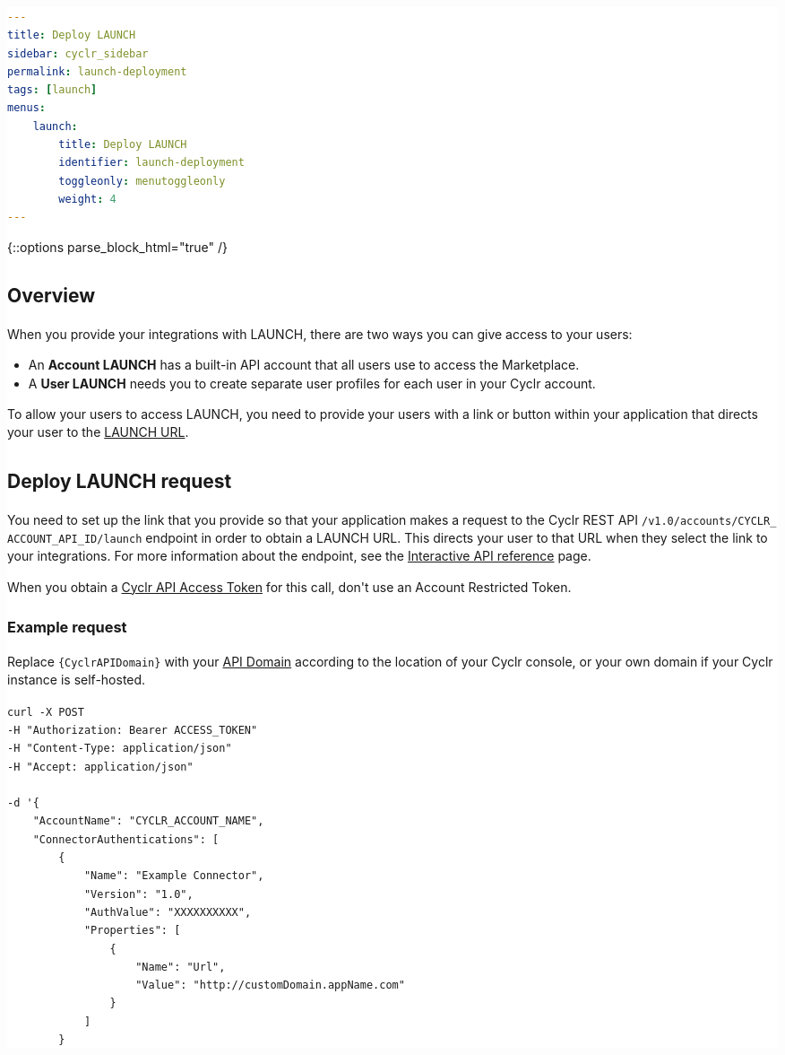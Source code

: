 ```yaml
---
title: Deploy LAUNCH
sidebar: cyclr_sidebar
permalink: launch-deployment
tags: [launch]
menus:
    launch:
        title: Deploy LAUNCH
        identifier: launch-deployment
        toggleonly: menutoggleonly
        weight: 4
---
```

{::options parse_block_html="true" /}
<section class="card">

## Overview

When you provide your integrations with LAUNCH, there are two ways you can give access to your users:

* An **Account LAUNCH** has a built-in API account that all users use to access the Marketplace. 
* A **User LAUNCH** needs you to create separate user profiles for each user in your Cyclr account.

To allow your users to access LAUNCH, you need to provide your users with a link or button within your application that directs your user to the [LAUNCH URL](#deploy-launch-request).

</section>
<section class="card">

## Deploy LAUNCH request

You need to set up the link that you provide so that your application makes a request to the Cyclr REST API `/v1.0/accounts/CYCLR_ACCOUNT_API_ID/launch` endpoint in order to obtain a LAUNCH URL. This directs your user to that URL when they select the link to your integrations. For more information about the endpoint, see the [Interactive API reference](cyclr-api-reference) page.

When you obtain a [Cyclr API Access Token](https://docs.cyclr.com/cyclr-api-authentication) for this call, don't use an Account Restricted Token.

### Example request

Replace `{CyclrAPIDomain}` with your [API Domain](cyclr-api-reference) according to the location of your Cyclr console, or your own domain if your Cyclr instance is self-hosted.

```
curl -X POST
-H "Authorization: Bearer ACCESS_TOKEN"
-H "Content-Type: application/json"
-H "Accept: application/json"

-d '{
    "AccountName": "CYCLR_ACCOUNT_NAME",
    "ConnectorAuthentications": [
        {
            "Name": "Example Connector",
            "Version": "1.0",
            "AuthValue": "XXXXXXXXXX",
            "Properties": [
                {
                    "Name": "Url",
                    "Value": "http://customDomain.appName.com"
                }
            ]
        }
```